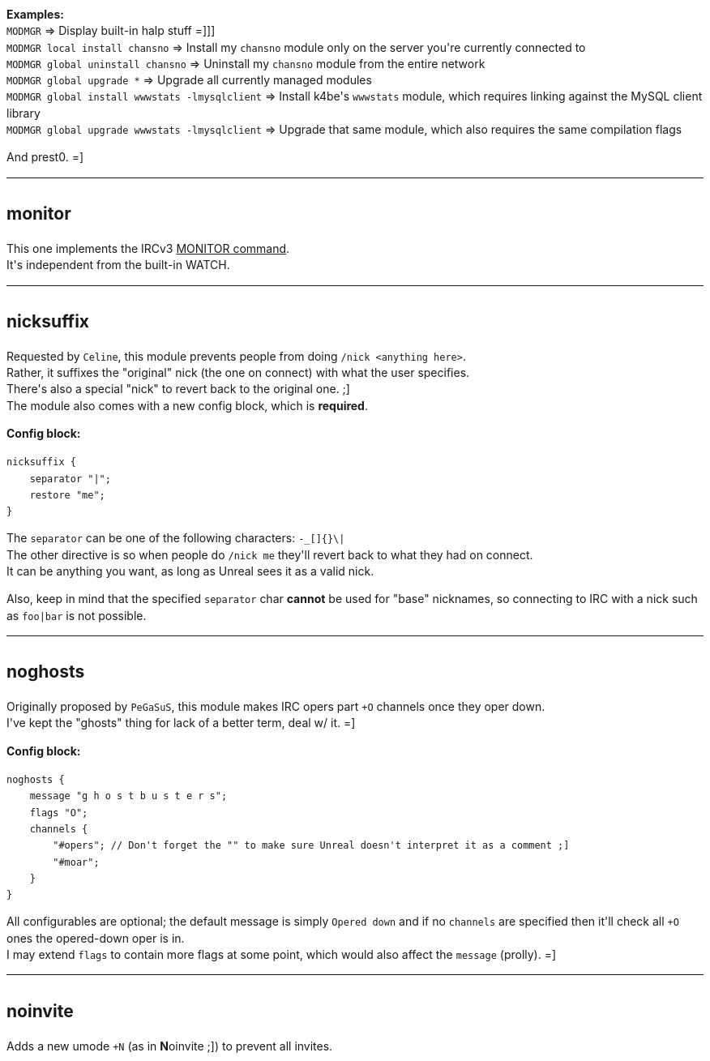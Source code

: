 **Examples:**  
`MODMGR` => Display built-in halp stuff =]]]  
`MODMGR local install chansno` => Install my `chansno` module only on the server you're currently connected to  
`MODMGR global uninstall chansno` => Uninstall my `chansno` module from the entire network  
`MODMGR global upgrade *` => Upgrade all currently managed modules  
`MODMGR global install wwwstats -lmysqlclient` => Install k4be's `wwwstats` module, which requires linking against the MySQL client library  
`MODMGR global upgrade wwwstats -lmysqlclient` => Upgrade that same module, which also requires the same compilation flags

And prest0. =]
___
## monitor
This one implements the IRCv3 [MONITOR command](https://ircv3.net/specs/core/monitor-3.2).  
It's independent from the built-in WATCH.
___
## nicksuffix
Requested by `Celine`, this module prevents people from doing `/nick <anything here>`.  
Rather, it suffixes the "original" nick (the one on connect) with what the user specifies.  
There's also a special "nick" to revert back to the original one. ;]  
The module also comes with a new config block, which is **required**.

**Config block:**
```
nicksuffix {
	separator "|";
	restore "me";
}
```
The `separator` can be one of the following characters: `-_[]{}\|`  
The other directive is so when people do `/nick me` they'll revert back to what they had on connect.  
It can be anything you want, as long as Unreal sees it as a valid nick.

Also, keep in mind that the specified `separator` char **cannot** be used for "base" nicknames, so connecting to IRC with a nick such as `foo|bar` is not possible.
___
## noghosts
Originally proposed by `PeGaSuS`, this module makes IRC opers part `+O` channels once they oper down.  
I've kept the "ghosts" thing for lack of a better term, deal w/ it. =]

**Config block:**
```
noghosts {
	message "g h o s t b u s t e r s";
	flags "O";
	channels {
		"#opers"; // Don't forget the "" to make sure Unreal doesn't interpret it as a comment ;]
		"#moar";
	}
}
```
All configurables are optional; the default message is simply `Opered down` and if no `channels` are specified then it'll check all `+O` ones the opered-down oper is in.  
I may extend `flags` to contain more flags at some point, which would also affect the `message` (prolly). =]
___
## noinvite
Adds a new umode `+N` (as in **N**oinvite ;]) to prevent all invites.  